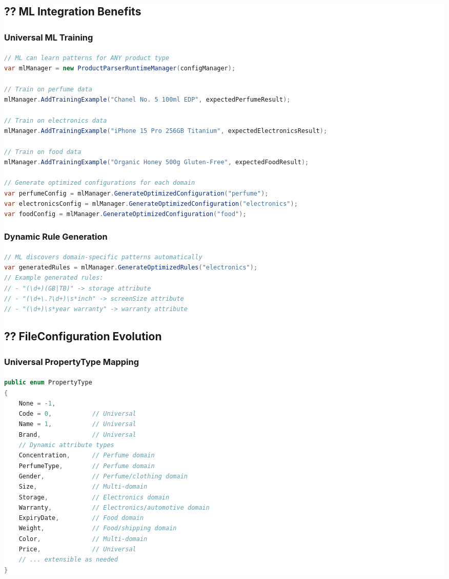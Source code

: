 ## ?? **ML Integration Benefits**

### **Universal ML Training**
```csharp
// ML can learn patterns for ANY product type
var mlManager = new ProductParserRuntimeManager(configManager);

// Train on perfume data
mlManager.AddTrainingExample("Chanel No. 5 100ml EDP", expectedPerfumeResult);

// Train on electronics data  
mlManager.AddTrainingExample("iPhone 15 Pro 256GB Titanium", expectedElectronicsResult);

// Train on food data
mlManager.AddTrainingExample("Organic Honey 500g Gluten-Free", expectedFoodResult);

// Generate optimized configurations for each domain
var perfumeConfig = mlManager.GenerateOptimizedConfiguration("perfume");
var electronicsConfig = mlManager.GenerateOptimizedConfiguration("electronics");
var foodConfig = mlManager.GenerateOptimizedConfiguration("food");
```

### **Dynamic Rule Generation**
```csharp
// ML discovers domain-specific patterns automatically
var generatedRules = mlManager.GenerateOptimizedRules("electronics");
// Example generated rules:
// - "(\d+)(GB|TB)" -> storage attribute
// - "(\d+\.?\d+)\s*inch" -> screenSize attribute  
// - "(\d+)\s*year warranty" -> warranty attribute
```

## ?? **FileConfiguration Evolution**

### **Universal PropertyType Mapping**
```csharp
public enum PropertyType
{
    None = -1,
    Code = 0,           // Universal
    Name = 1,           // Universal  
    Brand,              // Universal
    // Dynamic attribute types
    Concentration,      // Perfume domain
    PerfumeType,        // Perfume domain
    Gender,             // Perfume/clothing domain
    Size,               // Multi-domain
    Storage,            // Electronics domain
    Warranty,           // Electronics/automotive domain
    ExpiryDate,         // Food domain
    Weight,             // Food/shipping domain
    Color,              // Multi-domain
    Price,              // Universal
    // ... extensible as needed
}
```
